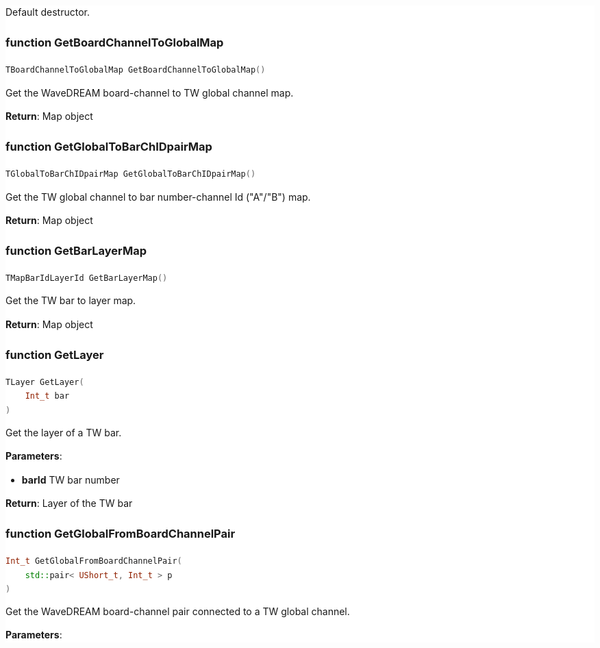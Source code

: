 Default destructor. 

### function GetBoardChannelToGlobalMap

```cpp
TBoardChannelToGlobalMap GetBoardChannelToGlobalMap()
```

Get the WaveDREAM board-channel to TW global channel map. 

**Return**: Map object 

### function GetGlobalToBarChIDpairMap

```cpp
TGlobalToBarChIDpairMap GetGlobalToBarChIDpairMap()
```

Get the TW global channel to bar number-channel Id ("A"/"B") map. 

**Return**: Map object 

### function GetBarLayerMap

```cpp
TMapBarIdLayerId GetBarLayerMap()
```

Get the TW bar to layer map. 

**Return**: Map object 

### function GetLayer

```cpp
TLayer GetLayer(
    Int_t bar
)
```

Get the layer of a TW bar. 

**Parameters**: 

  * **barId** TW bar number 


**Return**: Layer of the TW bar 

### function GetGlobalFromBoardChannelPair

```cpp
Int_t GetGlobalFromBoardChannelPair(
    std::pair< UShort_t, Int_t > p
)
```

Get the WaveDREAM board-channel pair connected to a TW global channel. 

**Parameters**: 
